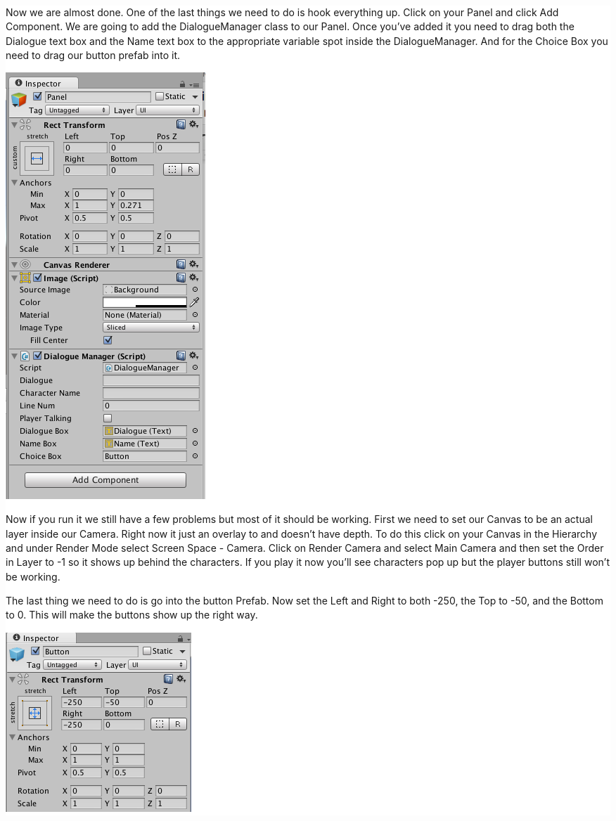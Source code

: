 Now we are almost done. One of the last things we need to do is hook everything up. Click on your Panel and click Add Component. We are going to add the DialogueManager class to our Panel. Once you’ve added it you need to drag both the Dialogue text box and the Name text box to the appropriate variable spot inside the DialogueManager. And for the Choice Box you need to drag our button prefab into it.

![Dialogue Manager](25_DialogeManager.png)

Now if you run it we still have a few problems but most of it should be working. First we need to set our Canvas to be an actual layer inside our Camera. Right now it just an overlay to and doesn’t have depth. To do this click on your Canvas in the Hierarchy and under Render Mode select Screen Space - Camera. Click on Render Camera and select Main Camera and then set the Order in Layer to -1 so it shows up behind the characters. If you play it now you’ll see characters pop up but the player buttons still won’t be working.

The last thing we need to do is go into the button Prefab. Now set the Left and Right to both -250, the Top to -50, and the Bottom to 0. This will make the buttons show up the right way.

![Button Prefab](26_ButtonPrefabs.png)
